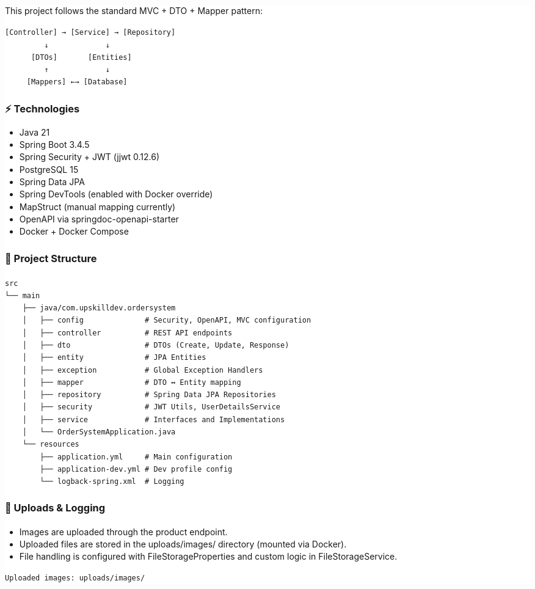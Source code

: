 This project follows the standard MVC + DTO + Mapper pattern:

```text
[Controller] → [Service] → [Repository]
         ↓             ↓
      [DTOs]       [Entities]
         ↑             ↓
     [Mappers] ←→ [Database]
```

### ⚡ Technologies

- Java 21
- Spring Boot 3.4.5
- Spring Security + JWT (jjwt 0.12.6)
- PostgreSQL 15
- Spring Data JPA
- Spring DevTools (enabled with Docker override)
- MapStruct (manual mapping currently)
- OpenAPI via springdoc-openapi-starter
- Docker + Docker Compose

### 🚀 Project Structure

```text
src
└── main
    ├── java/com.upskilldev.ordersystem
    │   ├── config              # Security, OpenAPI, MVC configuration
    │   ├── controller          # REST API endpoints
    │   ├── dto                 # DTOs (Create, Update, Response)
    │   ├── entity              # JPA Entities
    │   ├── exception           # Global Exception Handlers
    │   ├── mapper              # DTO ↔ Entity mapping
    │   ├── repository          # Spring Data JPA Repositories
    │   ├── security            # JWT Utils, UserDetailsService
    │   ├── service             # Interfaces and Implementations
    │   └── OrderSystemApplication.java
    └── resources
        ├── application.yml     # Main configuration
        ├── application-dev.yml # Dev profile config
        └── logback-spring.xml  # Logging
```

### 📁 Uploads & Logging

- Images are uploaded through the product endpoint.
- Uploaded files are stored in the uploads/images/ directory (mounted via Docker).
- File handling is configured with FileStorageProperties and custom logic in FileStorageService.

```bash
Uploaded images: uploads/images/
```
